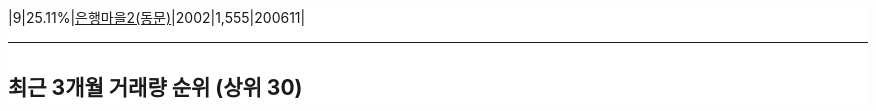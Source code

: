 |9|25.11%|[은행마을2(동문)](https://search.naver.com/search.naver?query=%EA%B2%BD%EA%B8%B0%EB%8F%84+%EA%B3%A0%EC%96%91%EC%8B%9C+%EC%9D%BC%EC%82%B0%EB%8F%99%EA%B5%AC+%EC%8B%9D%EC%82%AC%EB%8F%99+%EC%9D%80%ED%96%89%EB%A7%88%EC%9D%842%28%EB%8F%99%EB%AC%B8%29)|2002|1,555|200611|


---

## 최근 3개월 거래량 순위 (상위 30)


<div style="width:100%;">
    <canvas id="deal_count_ranking" height="250"></canvas>
</div>


<script>
new Chart(document.getElementById("deal_count_ranking"), {
    type: 'horizontalBar',
    data: {
        labels: ['위시티일산자이4단지', '위시티블루밍3단지', '위시티일산자이1단지', '위시티일산자이2단지', '위시티블루밍5단지', 'SKVIEW', '은행마을2(동문)', '위시티일산자이주상복합', '위시티 휴먼빌'],
        datasets: [{
            label: '실거래 수',
            data: [21, 14, 13, 10, 9, 4, 2, 1, 1],
            borderColor: "rgba(255, 0, 128, 1)",
            backgroundColor: "rgba(255, 0, 128, 0.5)",
            fill: false,
        }]
    },
    options: {
        responsive: true,
        title: {
            display: true,
            text: '최근 3개월 거래량 순위'
        },
        tooltips: {
            mode: 'index',
            intersect: false,
            callbacks: {
                title: function(tooltipItems, data) {
                    return "실거래 수:";
                },
                label: function(tooltipItem, data) {
                    return data.labels[tooltipItem.index] + ": " + tooltipItem.xLabel;
                }
            }
        },
        hover: {
            mode: 'nearest',
            intersect: true
        },
        scales: {
            xAxes: [{
                display: true,
                scaleLabel: {
                    display: true,
                    labelString: '실거래 수'
                },
                ticks: {
                    suggestedMin: 0,
                }
            }],
            yAxes: [{
                display: true,
                ticks: {
                    autoSkip: false,
                    callback: function(value, index, values) {